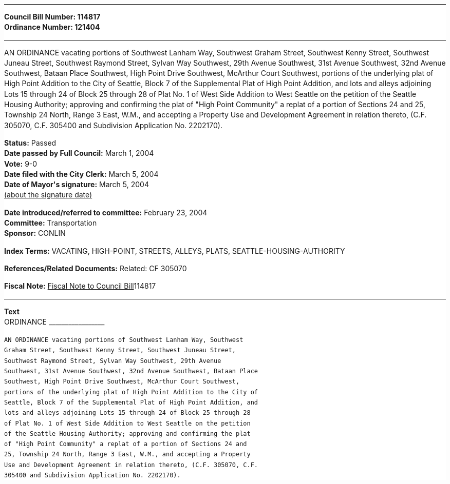 * * * * *  
  
**Council Bill Number: [](#h0)[](#h2)114817**   
**Ordinance Number: 121404**  
  
* * * * *  
  
AN ORDINANCE vacating portions of Southwest Lanham Way, Southwest Graham Street, Southwest Kenny Street, Southwest Juneau Street, Southwest Raymond Street, Sylvan Way Southwest, 29th Avenue Southwest, 31st Avenue Southwest, 32nd Avenue Southwest, Bataan Place Southwest, High Point Drive Southwest, McArthur Court Southwest, portions of the underlying plat of High Point Addition to the City of Seattle, Block 7 of the Supplemental Plat of High Point Addition, and lots and alleys adjoining Lots 15 through 24 of Block 25 through 28 of Plat No. 1 of West Side Addition to West Seattle on the petition of the Seattle Housing Authority; approving and confirming the plat of "High Point Community" a replat of a portion of Sections 24 and 25, Township 24 North, Range 3 East, W.M., and accepting a Property Use and Development Agreement in relation thereto, (C.F. 305070, C.F. 305400 and Subdivision Application No. 2202170).  
  
**Status:** Passed   
**Date passed by Full Council:** March 1, 2004   
**Vote:** 9-0   
**Date filed with the City Clerk:** March 5, 2004   
**Date of Mayor's signature:** March 5, 2004   
[(about the signature date)](/~public/approvaldate.htm)   
  
  
**Date introduced/referred to committee:** February 23, 2004   
**Committee:** Transportation   
**Sponsor:** CONLIN   
  
**Index Terms:** VACATING, HIGH-POINT, STREETS, ALLEYS, PLATS, SEATTLE-HOUSING-AUTHORITY  
  
**References/Related Documents:** Related: CF 305070  
  
**Fiscal Note:** [Fiscal Note to Council Bill](http://clerk.seattle.gov/~public/fnote/114817.htm)[](#h1)[](#h3)114817  
  
* * * * *  
  
**Text**  
    ORDINANCE _________________  
  
    AN ORDINANCE vacating portions of Southwest Lanham Way, Southwest  
    Graham Street, Southwest Kenny Street, Southwest Juneau Street,  
    Southwest Raymond Street, Sylvan Way Southwest, 29th Avenue  
    Southwest, 31st Avenue Southwest, 32nd Avenue Southwest, Bataan Place  
    Southwest, High Point Drive Southwest, McArthur Court Southwest,  
    portions of the underlying plat of High Point Addition to the City of  
    Seattle, Block 7 of the Supplemental Plat of High Point Addition, and  
    lots and alleys adjoining Lots 15 through 24 of Block 25 through 28  
    of Plat No. 1 of West Side Addition to West Seattle on the petition  
    of the Seattle Housing Authority; approving and confirming the plat  
    of "High Point Community" a replat of a portion of Sections 24 and  
    25, Township 24 North, Range 3 East, W.M., and accepting a Property  
    Use and Development Agreement in relation thereto, (C.F. 305070, C.F.  
    305400 and Subdivision Application No. 2202170).  
  